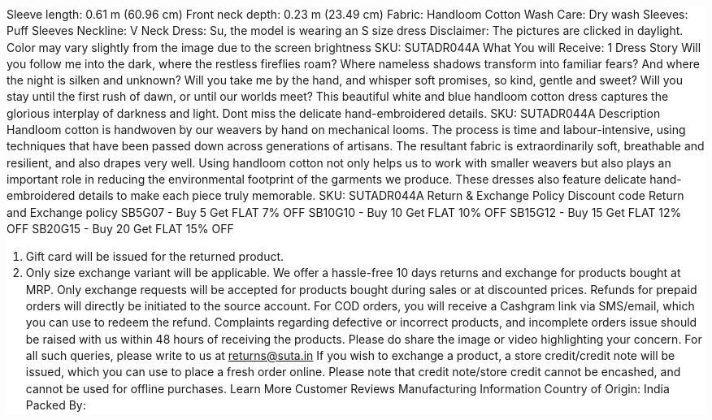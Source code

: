 Sleeve length:
0.61 m (60.96 cm)
Front neck depth:
0.23 m (23.49 cm)
Fabric:
Handloom Cotton
Wash Care:
Dry wash
Sleeves:
Puff Sleeves
Neckline:
V Neck
Dress:
Su, the model is wearing an S size dress
Disclaimer:
The pictures are clicked in daylight. Color may vary slightly from the image due to the screen brightness
SKU:
SUTADR044A
What You will Receive:
1 Dress
Story
Will you follow me into the dark, where the restless fireflies roam?
Where nameless shadows transform into familiar fears? And where the night is silken and unknown?
Will you take me by the hand, and whisper soft promises, so kind, gentle and sweet?
Will you stay until the first rush of dawn, or until our worlds meet?
This beautiful white and blue handloom cotton dress captures the glorious interplay of darkness and light. Dont miss the delicate hand-embroidered details.
SKU:
SUTADR044A
Description
Handloom cotton is handwoven by our weavers by hand on mechanical looms. The process is time and labour-intensive, using techniques that have been passed down across generations of artisans. The resultant fabric is extraordinarily soft, breathable and resilient, and also drapes very well. Using handloom cotton not only helps us to work with smaller weavers but also plays an important role in reducing the environmental footprint of the garments we produce. These dresses also feature delicate hand-embroidered details to make each piece truly memorable.
SKU:
SUTADR044A
Return & Exchange Policy
Discount code Return and Exchange policy
SB5G07 - Buy 5 Get FLAT 7% OFF
SB10G10 - Buy 10 Get FLAT 10% OFF
SB15G12 - Buy 15 Get FLAT 12% OFF
SB20G15 - Buy 20 Get FLAT 15% OFF
1. Gift card will be issued for the returned product.
2. Only size exchange variant will be applicable.
We offer a hassle-free 10 days returns and exchange for products bought at MRP. Only exchange requests will be accepted for products bought during sales or at discounted prices.
Refunds for prepaid orders will directly be initiated to the source account. For COD orders, you will receive a Cashgram link via SMS/email, which you can use to redeem the refund.
Complaints regarding defective or incorrect products, and incomplete orders issue should be raised with us within 48 hours of receiving the products. Please do share the image or video highlighting your concern. For all such queries, please write to us at
returns@suta.in
If you wish to exchange a product, a store credit/credit note will be issued, which you can use to place a fresh order online. Please note that credit note/store credit cannot be encashed, and cannot be used for offline purchases.
Learn More
Customer Reviews
Manufacturing Information
Country of Origin:
India
Packed By: